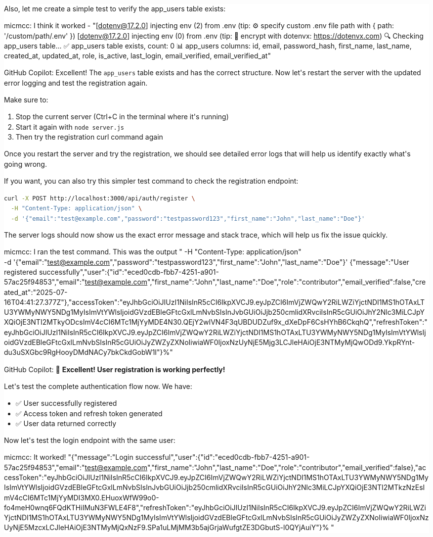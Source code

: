 Also, let me create a simple test to verify the app_users table exists:

micmcc: I think it worked - "[dotenv@17.2.0] injecting env (2) from .env (tip: ⚙️  specify custom .env file path with { path: '/custom/path/.env' })
[dotenv@17.2.0] injecting env (0) from .env (tip: 🔐 encrypt with dotenvx: <https://dotenvx.com>)
🔍 Checking app_users table...
✅ app_users table exists, count: 0
📊 app_users columns: id, email, password_hash, first_name, last_name, created_at, updated_at, role, is_active, last_login, email_verified, email_verified_at"

GitHub Copilot: Excellent! The `app_users` table exists and has the correct structure. Now let's restart the server with the updated error logging and test the registration again.

Make sure to:

1. Stop the current server (Ctrl+C in the terminal where it's running)
2. Start it again with `node server.js`
3. Then try the registration curl command again

Once you restart the server and try the registration, we should see detailed error logs that will help us identify exactly what's going wrong.

If you want, you can also try this simpler test command to check the registration endpoint:

```bash
curl -X POST http://localhost:3000/api/auth/register \
  -H "Content-Type: application/json" \
  -d '{"email":"test@example.com","password":"testpassword123","first_name":"John","last_name":"Doe"}'
```

The server logs should now show us the exact error message and stack trace, which will help us fix the issue quickly.

micmcc: I ran the test command. This was the output "  -H "Content-Type: application/json" \
  -d '{"email":"<test@example.com>","password":"testpassword123","first_name":"John","last_name":"Doe"}'
{"message":"User registered successfully","user":{"id":"eced0cdb-fbb7-4251-a901-57ac25f94853","email":"<test@example.com>","first_name":"John","last_name":"Doe","role":"contributor","email_verified":false,"created_at":"2025-07-16T04:41:27.377Z"},"accessToken":"eyJhbGciOiJIUzI1NiIsInR5cCI6IkpXVCJ9.eyJpZCI6ImVjZWQwY2RiLWZiYjctNDI1MS1hOTAxLTU3YWMyNWY5NDg1MyIsImVtYWlsIjoidGVzdEBleGFtcGxlLmNvbSIsInJvbGUiOiJjb250cmlidXRvciIsInR5cGUiOiJhY2Nlc3MiLCJpYXQiOjE3NTI2MTkyODcsImV4cCI6MTc1MjYyMDE4N30.QEjY2wIVN4F3qUBDUDZuf9x_dXeDpF6CsHYhB6CkqhQ","refreshToken":"eyJhbGciOiJIUzI1NiIsInR5cCI6IkpXVCJ9.eyJpZCI6ImVjZWQwY2RiLWZiYjctNDI1MS1hOTAxLTU3YWMyNWY5NDg1MyIsImVtYWlsIjoidGVzdEBleGFtcGxlLmNvbSIsInR5cGUiOiJyZWZyZXNoIiwiaWF0IjoxNzUyNjE5Mjg3LCJleHAiOjE3NTMyMjQwODd9.YkpRYnt-du3uSXGbc9RgHooyDMdNACy7bkCkdGobW1I"}%"

GitHub Copilot: 🎉 **Excellent! User registration is working perfectly!**

Let's test the complete authentication flow now. We have:

- ✅ User successfully registered
- ✅ Access token and refresh token generated
- ✅ User data returned correctly

Now let's test the login endpoint with the same user:

micmcc: It worked! "{"message":"Login successful","user":{"id":"eced0cdb-fbb7-4251-a901-57ac25f94853","email":"<test@example.com>","first_name":"John","last_name":"Doe","role":"contributor","email_verified":false},"accessToken":"eyJhbGciOiJIUzI1NiIsInR5cCI6IkpXVCJ9.eyJpZCI6ImVjZWQwY2RiLWZiYjctNDI1MS1hOTAxLTU3YWMyNWY5NDg1MyIsImVtYWlsIjoidGVzdEBleGFtcGxlLmNvbSIsInJvbGUiOiJjb250cmlidXRvciIsInR5cGUiOiJhY2Nlc3MiLCJpYXQiOjE3NTI2MTkzNzEsImV4cCI6MTc1MjYyMDI3MX0.EHuoxWfW99o0-fo4meH0wnq6FQdKTHiIMuN3FWLE4F8","refreshToken":"eyJhbGciOiJIUzI1NiIsInR5cCI6IkpXVCJ9.eyJpZCI6ImVjZWQwY2RiLWZiYjctNDI1MS1hOTAxLTU3YWMyNWY5NDg1MyIsImVtYWlsIjoidGVzdEBleGFtcGxlLmNvbSIsInR5cGUiOiJyZWZyZXNoIiwiaWF0IjoxNzUyNjE5MzcxLCJleHAiOjE3NTMyMjQxNzF9.SPa1uLMjMM3b5ajGrjaWufgtZE3DGbutS-l0QYjAuiY"}%            "

